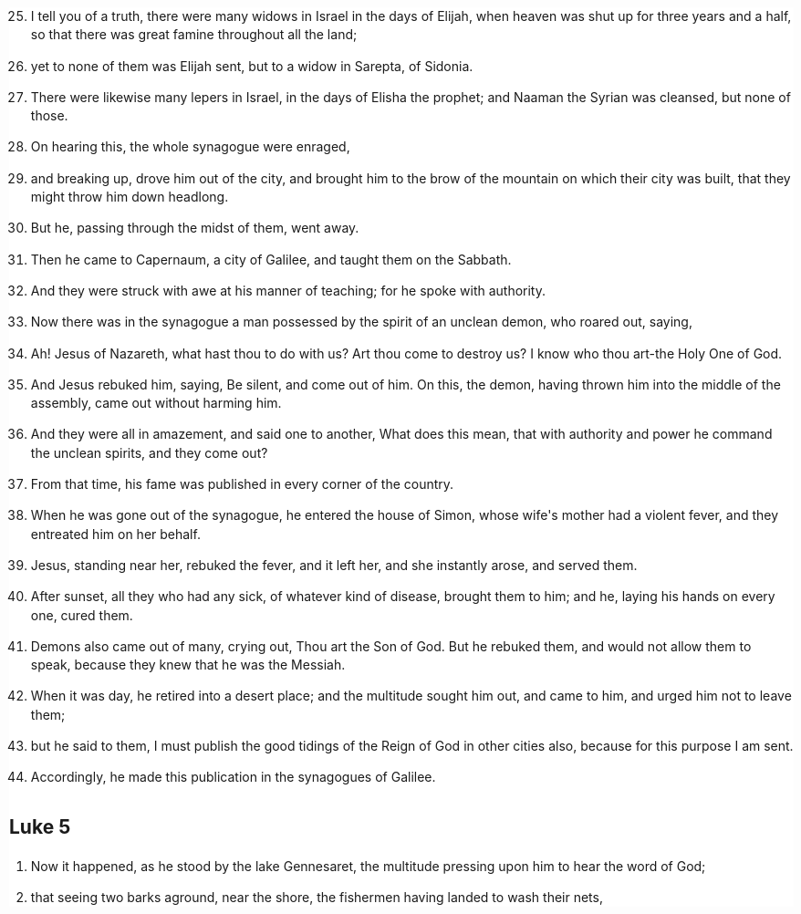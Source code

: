 25. I tell you of a truth, there were many widows in Israel in the days of Elijah, when heaven was shut up for three years and a half, so that there was great famine throughout all the land;

26. yet to none of them was Elijah sent, but to a widow in Sarepta, of Sidonia.

27. There were likewise many lepers in Israel, in the days of Elisha the prophet; and Naaman the Syrian was cleansed, but none of those.

28. On hearing this, the whole synagogue were enraged,

29. and breaking up, drove him out of the city, and brought him to the brow of the mountain on which their city was built, that they might throw him down headlong.

30. But he, passing through the midst of them, went away.

31. Then he came to Capernaum, a city of Galilee, and taught them on the Sabbath.

32. And they were struck with awe at his manner of teaching; for he spoke with authority.

33. Now there was in the synagogue a man possessed by the spirit of an unclean demon, who roared out, saying,

34. Ah! Jesus of Nazareth, what hast thou to do with us? Art thou come to destroy us? I know who thou art-the Holy One of God.

35. And Jesus rebuked him, saying, Be silent, and come out of him. On this, the demon, having thrown him into the middle of the assembly, came out without harming him.

36. And they were all in amazement, and said one to another, What does this mean, that with authority and power he command the unclean spirits, and they come out?

37. From that time, his fame was published in every corner of the country.

38. When he was gone out of the synagogue, he entered the house of Simon, whose wife's mother had a violent fever, and they entreated him on her behalf.

39. Jesus, standing near her, rebuked the fever, and it left her, and she instantly arose, and served them.

40. After sunset, all they who had any sick, of whatever kind of disease, brought them to him; and he, laying his hands on every one, cured them.

41. Demons also came out of many, crying out, Thou art the Son of God. But he rebuked them, and would not allow them to speak, because they knew that he was the Messiah.

42. When it was day, he retired into a desert place; and the multitude sought him out, and came to him, and urged him not to leave them;

43. but he said to them, I must publish the good tidings of the Reign of God in other cities also, because for this purpose I am sent.

44. Accordingly, he made this publication in the synagogues of Galilee.

## Luke 5

1. Now it happened, as he stood by the lake Gennesaret, the multitude pressing upon him to hear the word of God;

2. that seeing two barks aground, near the shore, the fishermen having landed to wash their nets,
